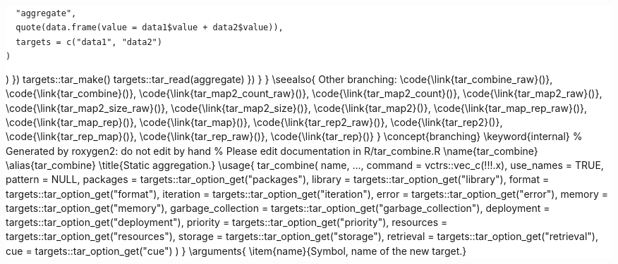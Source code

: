       "aggregate",
      quote(data.frame(value = data1$value + data2$value)),
      targets = c("data1", "data2")
    )
  )
})
targets::tar_make()
targets::tar_read(aggregate)
})
}
}
\seealso{
Other branching: 
\code{\link{tar_combine_raw}()},
\code{\link{tar_combine}()},
\code{\link{tar_map2_count_raw}()},
\code{\link{tar_map2_count}()},
\code{\link{tar_map2_raw}()},
\code{\link{tar_map2_size_raw}()},
\code{\link{tar_map2_size}()},
\code{\link{tar_map2}()},
\code{\link{tar_map_rep_raw}()},
\code{\link{tar_map_rep}()},
\code{\link{tar_map}()},
\code{\link{tar_rep2_raw}()},
\code{\link{tar_rep2}()},
\code{\link{tar_rep_map}()},
\code{\link{tar_rep_raw}()},
\code{\link{tar_rep}()}
}
\concept{branching}
\keyword{internal}
% Generated by roxygen2: do not edit by hand
% Please edit documentation in R/tar_combine.R
\name{tar_combine}
\alias{tar_combine}
\title{Static aggregation.}
\usage{
tar_combine(
  name,
  ...,
  command = vctrs::vec_c(!!!.x),
  use_names = TRUE,
  pattern = NULL,
  packages = targets::tar_option_get("packages"),
  library = targets::tar_option_get("library"),
  format = targets::tar_option_get("format"),
  iteration = targets::tar_option_get("iteration"),
  error = targets::tar_option_get("error"),
  memory = targets::tar_option_get("memory"),
  garbage_collection = targets::tar_option_get("garbage_collection"),
  deployment = targets::tar_option_get("deployment"),
  priority = targets::tar_option_get("priority"),
  resources = targets::tar_option_get("resources"),
  storage = targets::tar_option_get("storage"),
  retrieval = targets::tar_option_get("retrieval"),
  cue = targets::tar_option_get("cue")
)
}
\arguments{
\item{name}{Symbol, name of the new target.}

